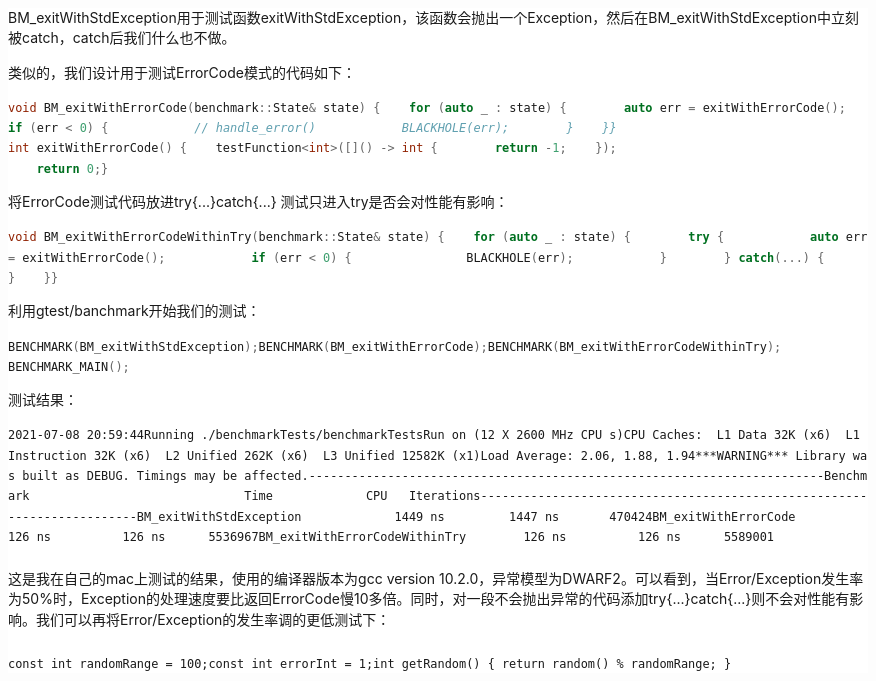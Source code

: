 

BM_exitWithStdException用于测试函数exitWithStdException，该函数会抛出一个Exception，然后在BM_exitWithStdException中立刻被catch，catch后我们什么也不做。


类似的，我们设计用于测试ErrorCode模式的代码如下：

```cpp
void BM_exitWithErrorCode(benchmark::State& state) {    for (auto _ : state) {        auto err = exitWithErrorCode();        if (err < 0) {            // handle_error()            BLACKHOLE(err);        }    }}
int exitWithErrorCode() {    testFunction<int>([]() -> int {        return -1;    });
    return 0;}
```



将ErrorCode测试代码放进try{...}catch{...} 测试只进入try是否会对性能有影响：

```cpp
void BM_exitWithErrorCodeWithinTry(benchmark::State& state) {    for (auto _ : state) {        try {            auto err = exitWithErrorCode();            if (err < 0) {                BLACKHOLE(err);            }        } catch(...) {        }    }}
```



利用gtest/banchmark开始我们的测试：

```cpp
BENCHMARK(BM_exitWithStdException);BENCHMARK(BM_exitWithErrorCode);BENCHMARK(BM_exitWithErrorCodeWithinTry);
BENCHMARK_MAIN();
```



测试结果：



```
2021-07-08 20:59:44Running ./benchmarkTests/benchmarkTestsRun on (12 X 2600 MHz CPU s)CPU Caches:  L1 Data 32K (x6)  L1 Instruction 32K (x6)  L2 Unified 262K (x6)  L3 Unified 12582K (x1)Load Average: 2.06, 1.88, 1.94***WARNING*** Library was built as DEBUG. Timings may be affected.------------------------------------------------------------------------Benchmark                              Time             CPU   Iterations------------------------------------------------------------------------BM_exitWithStdException             1449 ns         1447 ns       470424BM_exitWithErrorCode                 126 ns          126 ns      5536967BM_exitWithErrorCodeWithinTry        126 ns          126 ns      5589001
```

###  

这是我在自己的mac上测试的结果，使用的编译器版本为gcc version 10.2.0，异常模型为DWARF2。可以看到，当Error/Exception发生率为50%时，Exception的处理速度要比返回ErrorCode慢10多倍。同时，对一段不会抛出异常的代码添加try{...}catch{...}则不会对性能有影响。我们可以再将Error/Exception的发生率调的更低测试下：

### 





```
const int randomRange = 100;const int errorInt = 1;int getRandom() { return random() % randomRange; }
```

